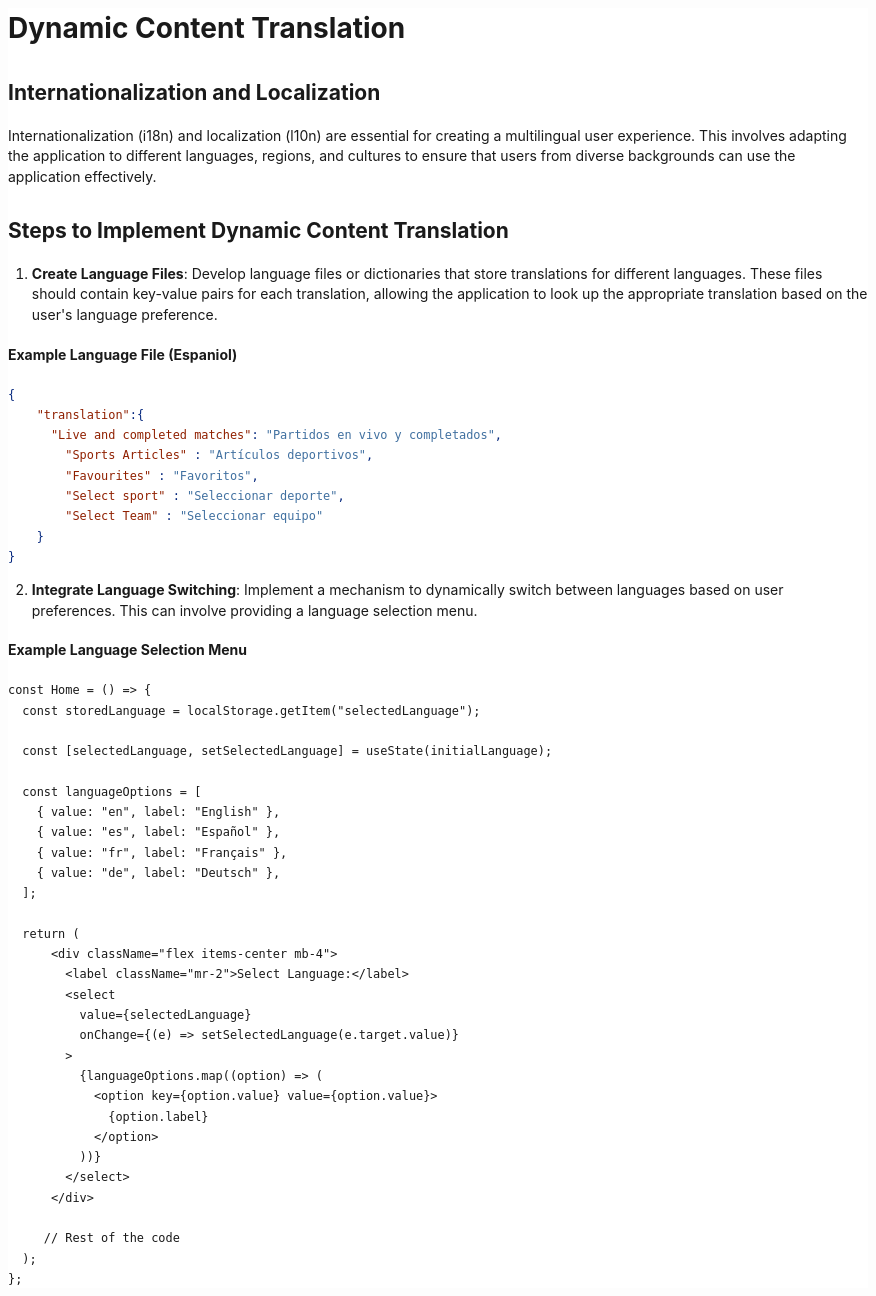 # Dynamic Content Translation

## Internationalization and Localization

Internationalization (i18n) and localization (l10n) are essential for creating a multilingual user experience. This involves adapting the application to different languages, regions, and cultures to ensure that users from diverse backgrounds can use the application effectively.

## Steps to Implement Dynamic Content Translation

1. **Create Language Files**: Develop language files or dictionaries that store translations for different languages. These files should contain key-value pairs for each translation, allowing the application to look up the appropriate translation based on the user's language preference.

#### Example Language File (Espaniol)

```json
{
    "translation":{
      "Live and completed matches": "Partidos en vivo y completados",
        "Sports Articles" : "Artículos deportivos",
        "Favourites" : "Favoritos",
        "Select sport" : "Seleccionar deporte",
        "Select Team" : "Seleccionar equipo"
    }
}
```

2. **Integrate Language Switching**: Implement a mechanism to dynamically switch between languages based on user preferences. This can involve providing a language selection menu.

#### Example Language Selection Menu

```tsx
const Home = () => {
  const storedLanguage = localStorage.getItem("selectedLanguage");

  const [selectedLanguage, setSelectedLanguage] = useState(initialLanguage);

  const languageOptions = [
    { value: "en", label: "English" },
    { value: "es", label: "Español" },
    { value: "fr", label: "Français" },
    { value: "de", label: "Deutsch" },
  ];

  return (
      <div className="flex items-center mb-4">
        <label className="mr-2">Select Language:</label>
        <select
          value={selectedLanguage}
          onChange={(e) => setSelectedLanguage(e.target.value)}
        >
          {languageOptions.map((option) => (
            <option key={option.value} value={option.value}>
              {option.label}
            </option>
          ))}
        </select>
      </div>

     // Rest of the code
  );
};
```